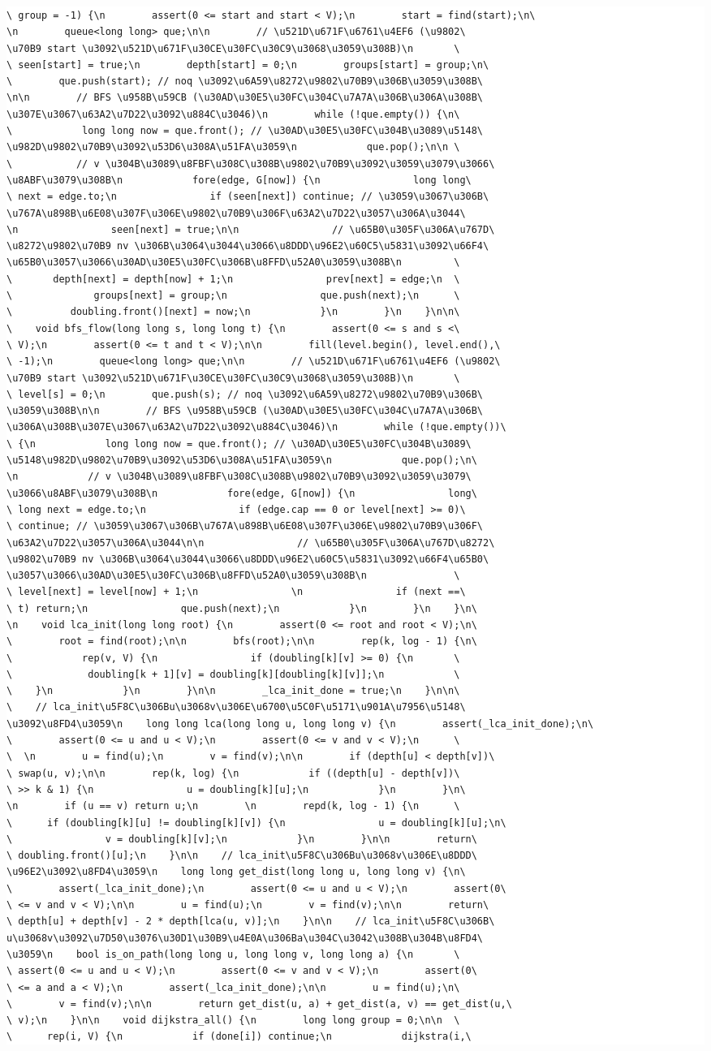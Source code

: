     \ group = -1) {\n        assert(0 <= start and start < V);\n        start = find(start);\n\
    \n        queue<long long> que;\n\n        // \u521D\u671F\u6761\u4EF6 (\u9802\
    \u70B9 start \u3092\u521D\u671F\u30CE\u30FC\u30C9\u3068\u3059\u308B)\n       \
    \ seen[start] = true;\n        depth[start] = 0;\n        groups[start] = group;\n\
    \        que.push(start); // noq \u3092\u6A59\u8272\u9802\u70B9\u306B\u3059\u308B\
    \n\n        // BFS \u958B\u59CB (\u30AD\u30E5\u30FC\u304C\u7A7A\u306B\u306A\u308B\
    \u307E\u3067\u63A2\u7D22\u3092\u884C\u3046)\n        while (!que.empty()) {\n\
    \            long long now = que.front(); // \u30AD\u30E5\u30FC\u304B\u3089\u5148\
    \u982D\u9802\u70B9\u3092\u53D6\u308A\u51FA\u3059\n            que.pop();\n\n \
    \           // v \u304B\u3089\u8FBF\u308C\u308B\u9802\u70B9\u3092\u3059\u3079\u3066\
    \u8ABF\u3079\u308B\n            fore(edge, G[now]) {\n                long long\
    \ next = edge.to;\n                if (seen[next]) continue; // \u3059\u3067\u306B\
    \u767A\u898B\u6E08\u307F\u306E\u9802\u70B9\u306F\u63A2\u7D22\u3057\u306A\u3044\
    \n                seen[next] = true;\n\n                // \u65B0\u305F\u306A\u767D\
    \u8272\u9802\u70B9 nv \u306B\u3064\u3044\u3066\u8DDD\u96E2\u60C5\u5831\u3092\u66F4\
    \u65B0\u3057\u3066\u30AD\u30E5\u30FC\u306B\u8FFD\u52A0\u3059\u308B\n         \
    \       depth[next] = depth[now] + 1;\n                prev[next] = edge;\n  \
    \              groups[next] = group;\n                que.push(next);\n      \
    \          doubling.front()[next] = now;\n            }\n        }\n    }\n\n\
    \    void bfs_flow(long long s, long long t) {\n        assert(0 <= s and s <\
    \ V);\n        assert(0 <= t and t < V);\n\n        fill(level.begin(), level.end(),\
    \ -1);\n        queue<long long> que;\n\n        // \u521D\u671F\u6761\u4EF6 (\u9802\
    \u70B9 start \u3092\u521D\u671F\u30CE\u30FC\u30C9\u3068\u3059\u308B)\n       \
    \ level[s] = 0;\n        que.push(s); // noq \u3092\u6A59\u8272\u9802\u70B9\u306B\
    \u3059\u308B\n\n        // BFS \u958B\u59CB (\u30AD\u30E5\u30FC\u304C\u7A7A\u306B\
    \u306A\u308B\u307E\u3067\u63A2\u7D22\u3092\u884C\u3046)\n        while (!que.empty())\
    \ {\n            long long now = que.front(); // \u30AD\u30E5\u30FC\u304B\u3089\
    \u5148\u982D\u9802\u70B9\u3092\u53D6\u308A\u51FA\u3059\n            que.pop();\n\
    \n            // v \u304B\u3089\u8FBF\u308C\u308B\u9802\u70B9\u3092\u3059\u3079\
    \u3066\u8ABF\u3079\u308B\n            fore(edge, G[now]) {\n                long\
    \ long next = edge.to;\n                if (edge.cap == 0 or level[next] >= 0)\
    \ continue; // \u3059\u3067\u306B\u767A\u898B\u6E08\u307F\u306E\u9802\u70B9\u306F\
    \u63A2\u7D22\u3057\u306A\u3044\n\n                // \u65B0\u305F\u306A\u767D\u8272\
    \u9802\u70B9 nv \u306B\u3064\u3044\u3066\u8DDD\u96E2\u60C5\u5831\u3092\u66F4\u65B0\
    \u3057\u3066\u30AD\u30E5\u30FC\u306B\u8FFD\u52A0\u3059\u308B\n               \
    \ level[next] = level[now] + 1;\n                \n                if (next ==\
    \ t) return;\n                que.push(next);\n            }\n        }\n    }\n\
    \n    void lca_init(long long root) {\n        assert(0 <= root and root < V);\n\
    \        root = find(root);\n\n        bfs(root);\n\n        rep(k, log - 1) {\n\
    \            rep(v, V) {\n                if (doubling[k][v] >= 0) {\n       \
    \             doubling[k + 1][v] = doubling[k][doubling[k][v]];\n            \
    \    }\n            }\n        }\n\n        _lca_init_done = true;\n    }\n\n\
    \    // lca_init\u5F8C\u306Bu\u3068v\u306E\u6700\u5C0F\u5171\u901A\u7956\u5148\
    \u3092\u8FD4\u3059\n    long long lca(long long u, long long v) {\n        assert(_lca_init_done);\n\
    \        assert(0 <= u and u < V);\n        assert(0 <= v and v < V);\n      \
    \  \n        u = find(u);\n        v = find(v);\n\n        if (depth[u] < depth[v])\
    \ swap(u, v);\n\n        rep(k, log) {\n            if ((depth[u] - depth[v])\
    \ >> k & 1) {\n                u = doubling[k][u];\n            }\n        }\n\
    \n        if (u == v) return u;\n        \n        repd(k, log - 1) {\n      \
    \      if (doubling[k][u] != doubling[k][v]) {\n                u = doubling[k][u];\n\
    \                v = doubling[k][v];\n            }\n        }\n\n        return\
    \ doubling.front()[u];\n    }\n\n    // lca_init\u5F8C\u306Bu\u3068v\u306E\u8DDD\
    \u96E2\u3092\u8FD4\u3059\n    long long get_dist(long long u, long long v) {\n\
    \        assert(_lca_init_done);\n        assert(0 <= u and u < V);\n        assert(0\
    \ <= v and v < V);\n\n        u = find(u);\n        v = find(v);\n\n        return\
    \ depth[u] + depth[v] - 2 * depth[lca(u, v)];\n    }\n\n    // lca_init\u5F8C\u306B\
    u\u3068v\u3092\u7D50\u3076\u30D1\u30B9\u4E0A\u306Ba\u304C\u3042\u308B\u304B\u8FD4\
    \u3059\n    bool is_on_path(long long u, long long v, long long a) {\n       \
    \ assert(0 <= u and u < V);\n        assert(0 <= v and v < V);\n        assert(0\
    \ <= a and a < V);\n        assert(_lca_init_done);\n\n        u = find(u);\n\
    \        v = find(v);\n\n        return get_dist(u, a) + get_dist(a, v) == get_dist(u,\
    \ v);\n    }\n\n    void dijkstra_all() {\n        long long group = 0;\n\n  \
    \      rep(i, V) {\n            if (done[i]) continue;\n            dijkstra(i,\